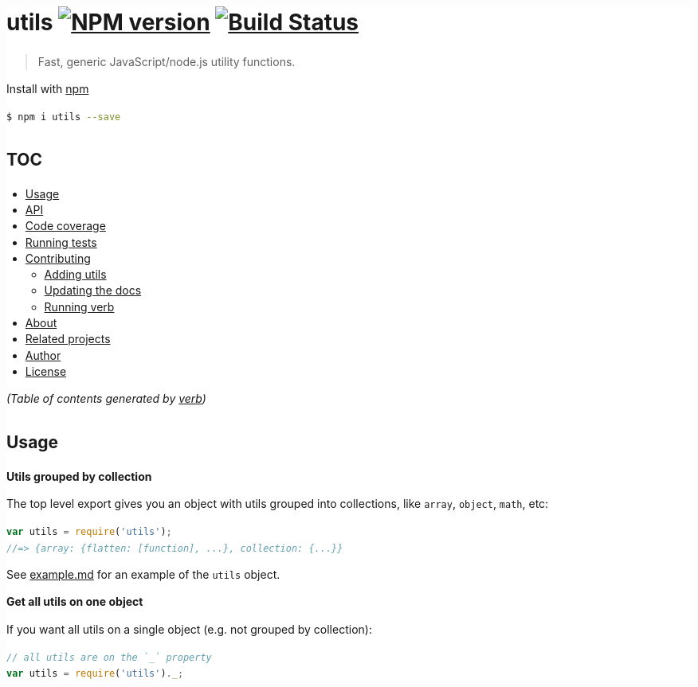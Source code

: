 # utils [![NPM version](https://badge.fury.io/js/utils.svg)](http://badge.fury.io/js/utils)  [![Build Status](https://travis-ci.org/jonschlinkert/utils.svg)](https://travis-ci.org/jonschlinkert/utils)

> Fast, generic JavaScript/node.js utility functions.

Install with [npm](https://www.npmjs.com/)

```sh
$ npm i utils --save
```

## TOC



* [Usage](#usage)
* [API](#api)
* [Code coverage](#code-coverage)
* [Running tests](#running-tests)
* [Contributing](#contributing)
  - [Adding utils](#adding-utils)
  - [Updating the docs](#updating-the-docs)
  - [Running verb](#running-verb)
* [About](#about)
* [Related projects](#related-projects)
* [Author](#author)
* [License](#license)

_(Table of contents generated by [verb](https://github.com/verbose/verb))_



## Usage

**Utils grouped by collection**

The top level export gives you an object with utils grouped into collections, like `array`, `object`, `math`, etc:

```js
var utils = require('utils');
//=> {array: {flatten: [function], ...}, collection: {...}}
```

See [example.md](./example.md) for an example of the `utils` object.

**Get all utils on one object**

If you want all utils on a single object (e.g. not grouped by collection):

```js
// all utils are on the `_` property
var utils = require('utils')._;
```
